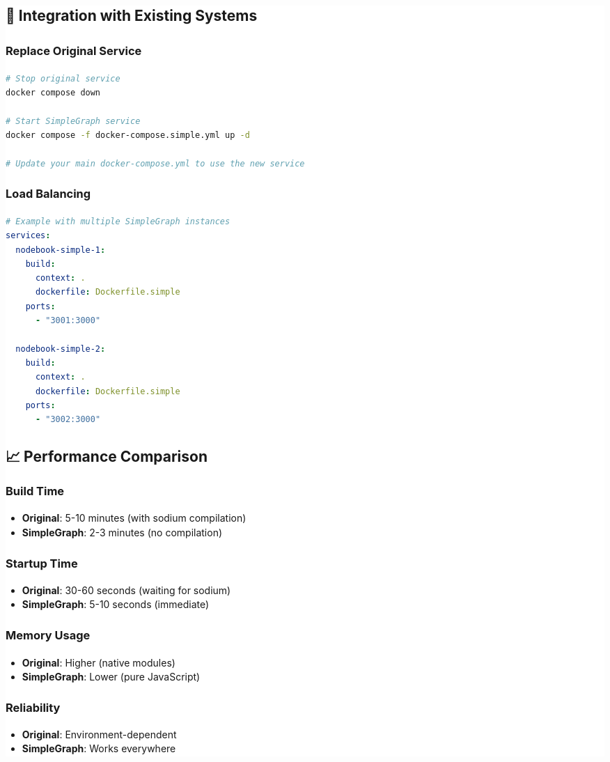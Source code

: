 ## 🔄 Integration with Existing Systems

### **Replace Original Service**

```bash
# Stop original service
docker compose down

# Start SimpleGraph service
docker compose -f docker-compose.simple.yml up -d

# Update your main docker-compose.yml to use the new service
```

### **Load Balancing**

```yaml
# Example with multiple SimpleGraph instances
services:
  nodebook-simple-1:
    build:
      context: .
      dockerfile: Dockerfile.simple
    ports:
      - "3001:3000"
  
  nodebook-simple-2:
    build:
      context: .
      dockerfile: Dockerfile.simple
    ports:
      - "3002:3000"
```

## 📈 Performance Comparison

### **Build Time**
- **Original**: 5-10 minutes (with sodium compilation)
- **SimpleGraph**: 2-3 minutes (no compilation)

### **Startup Time**
- **Original**: 30-60 seconds (waiting for sodium)
- **SimpleGraph**: 5-10 seconds (immediate)

### **Memory Usage**
- **Original**: Higher (native modules)
- **SimpleGraph**: Lower (pure JavaScript)

### **Reliability**
- **Original**: Environment-dependent
- **SimpleGraph**: Works everywhere
